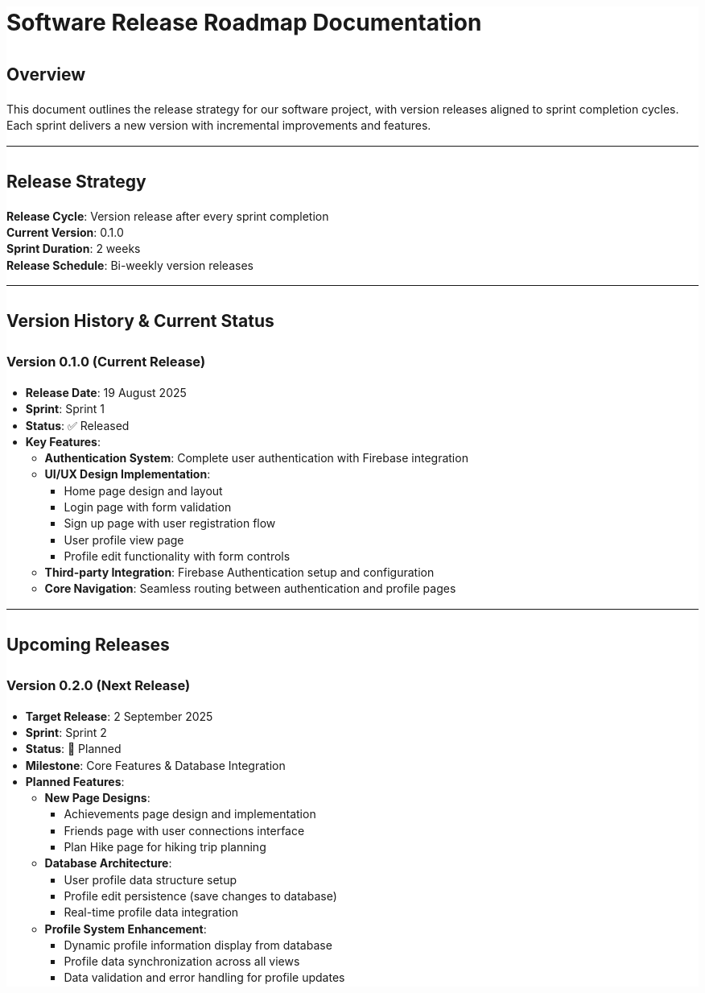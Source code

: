 # Software Release Roadmap Documentation

## Overview
This document outlines the release strategy for our software project, with version releases aligned to sprint completion cycles. Each sprint delivers a new version with incremental improvements and features.

---

## Release Strategy

**Release Cycle**: Version release after every sprint completion  
**Current Version**: 0.1.0  
**Sprint Duration**: 2 weeks  
**Release Schedule**: Bi-weekly version releases

---

## Version History & Current Status

### Version 0.1.0 (Current Release)
- **Release Date**: 19 August 2025
- **Sprint**: Sprint 1
- **Status**: ✅ Released
- **Key Features**:
  - **Authentication System**: Complete user authentication with Firebase integration
  - **UI/UX Design Implementation**:
    - Home page design and layout
    - Login page with form validation
    - Sign up page with user registration flow
    - User profile view page
    - Profile edit functionality with form controls
  - **Third-party Integration**: Firebase Authentication setup and configuration
  - **Core Navigation**: Seamless routing between authentication and profile pages

---

## Upcoming Releases

### Version 0.2.0 (Next Release)
- **Target Release**: 2 September 2025
- **Sprint**: Sprint 2
- **Status**: 🔄 Planned
- **Milestone**: Core Features & Database Integration
- **Planned Features**:
  - **New Page Designs**:
    - Achievements page design and implementation
    - Friends page with user connections interface
    - Plan Hike page for hiking trip planning
  - **Database Architecture**:
    - User profile data structure setup
    - Profile edit persistence (save changes to database)
    - Real-time profile data integration
  - **Profile System Enhancement**:
    - Dynamic profile information display from database
    - Profile data synchronization across all views
    - Data validation and error handling for profile updates
